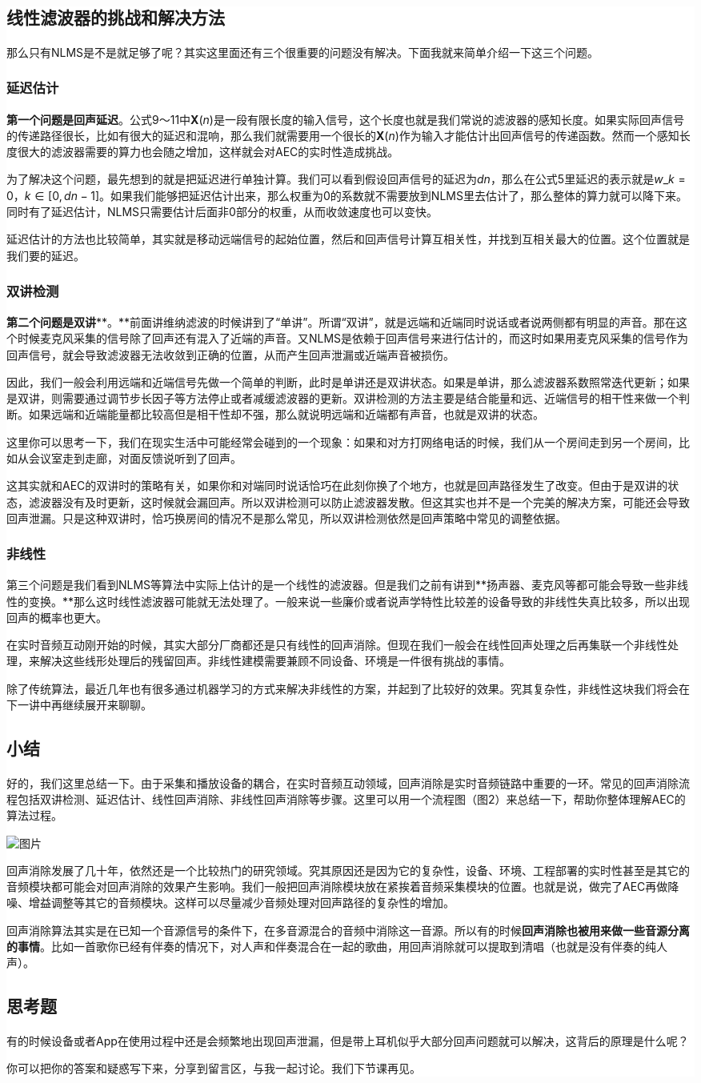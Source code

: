 ## 线性滤波器的挑战和解决方法

那么只有NLMS是不是就足够了呢？其实这里面还有三个很重要的问题没有解决。下面我就来简单介绍一下这三个问题。

### 延迟估计

**第一个问题是回声延迟**。公式9～11中$\mathbf{X}(n)$是一段有限长度的输入信号，这个长度也就是我们常说的滤波器的感知长度。如果实际回声信号的传递路径很长，比如有很大的延迟和混响，那么我们就需要用一个很长的$\mathbf{X}(n)$作为输入才能估计出回声信号的传递函数。然而一个感知长度很大的滤波器需要的算力也会随之增加，这样就会对AEC的实时性造成挑战。

为了解决这个问题，最先想到的就是把延迟进行单独计算。我们可以看到假设回声信号的延迟为$dn$，那么在公式5里延迟的表示就是$w\_{k}=0\text{，}k\in[0,dn-1]$。如果我们能够把延迟估计出来，那么权重为0的系数就不需要放到NLMS里去估计了，那么整体的算力就可以降下来。同时有了延迟估计，NLMS只需要估计后面非0部分的权重，从而收敛速度也可以变快。

延迟估计的方法也比较简单，其实就是移动远端信号的起始位置，然后和回声信号计算互相关性，并找到互相关最大的位置。这个位置就是我们要的延迟。

### 双讲检测

**第二个问题是双讲****。**前面讲维纳滤波的时候讲到了“单讲”。所谓“双讲”，就是远端和近端同时说话或者说两侧都有明显的声音。那在这个时候麦克风采集的信号除了回声还有混入了近端的声音。又NLMS是依赖于回声信号来进行估计的，而这时如果用麦克风采集的信号作为回声信号，就会导致滤波器无法收敛到正确的位置，从而产生回声泄漏或近端声音被损伤。

因此，我们一般会利用远端和近端信号先做一个简单的判断，此时是单讲还是双讲状态。如果是单讲，那么滤波器系数照常迭代更新；如果是双讲，则需要通过调节步长因子等方法停止或者减缓滤波器的更新。双讲检测的方法主要是结合能量和远、近端信号的相干性来做一个判断。如果远端和近端能量都比较高但是相干性却不强，那么就说明远端和近端都有声音，也就是双讲的状态。

这里你可以思考一下，我们在现实生活中可能经常会碰到的一个现象：如果和对方打网络电话的时候，我们从一个房间走到另一个房间，比如从会议室走到走廊，对面反馈说听到了回声。

这其实就和AEC的双讲时的策略有关，如果你和对端同时说话恰巧在此刻你换了个地方，也就是回声路径发生了改变。但由于是双讲的状态，滤波器没有及时更新，这时候就会漏回声。所以双讲检测可以防止滤波器发散。但这其实也并不是一个完美的解决方案，可能还会导致回声泄漏。只是这种双讲时，恰巧换房间的情况不是那么常见，所以双讲检测依然是回声策略中常见的调整依据。

### 非线性

第三个问题是我们看到NLMS等算法中实际上估计的是一个线性的滤波器。但是我们之前有讲到**扬声器、麦克风等都可能会导致一些非线性的变换。**那么这时线性滤波器可能就无法处理了。一般来说一些廉价或者说声学特性比较差的设备导致的非线性失真比较多，所以出现回声的概率也更大。

在实时音频互动刚开始的时候，其实大部分厂商都还是只有线性的回声消除。但现在我们一般会在线性回声处理之后再集联一个非线性处理，来解决这些线形处理后的残留回声。非线性建模需要兼顾不同设备、环境是一件很有挑战的事情。

除了传统算法，最近几年也有很多通过机器学习的方式来解决非线性的方案，并起到了比较好的效果。究其复杂性，非线性这块我们将会在下一讲中再继续展开来聊聊。

## 小结

好的，我们这里总结一下。由于采集和播放设备的耦合，在实时音频互动领域，回声消除是实时音频链路中重要的一环。常见的回声消除流程包括双讲检测、延迟估计、线性回声消除、非线性回声消除等步骤。这里可以用一个流程图（图2）来总结一下，帮助你整体理解AEC的算法过程。<br>

![图片](<https://static001.geekbang.org/resource/image/18/7a/185e729081ef73b91246c1695e32357a.jpg?wh=1280x484> "图2 回声消除的基本步骤")

回声消除发展了几十年，依然还是一个比较热门的研究领域。究其原因还是因为它的复杂性，设备、环境、工程部署的实时性甚至是其它的音频模块都可能会对回声消除的效果产生影响。我们一般把回声消除模块放在紧挨着音频采集模块的位置。也就是说，做完了AEC再做降噪、增益调整等其它的音频模块。这样可以尽量减少音频处理对回声路径的复杂性的增加。

回声消除算法其实是在已知一个音源信号的条件下，在多音源混合的音频中消除这一音源。所以有的时候**回声消除也被用来做一些音源分离的事情**。比如一首歌你已经有伴奏的情况下，对人声和伴奏混合在一起的歌曲，用回声消除就可以提取到清唱（也就是没有伴奏的纯人声）。

## 思考题

有的时候设备或者App在使用过程中还是会频繁地出现回声泄漏，但是带上耳机似乎大部分回声问题就可以解决，这背后的原理是什么呢？

你可以把你的答案和疑惑写下来，分享到留言区，与我一起讨论。我们下节课再见。

